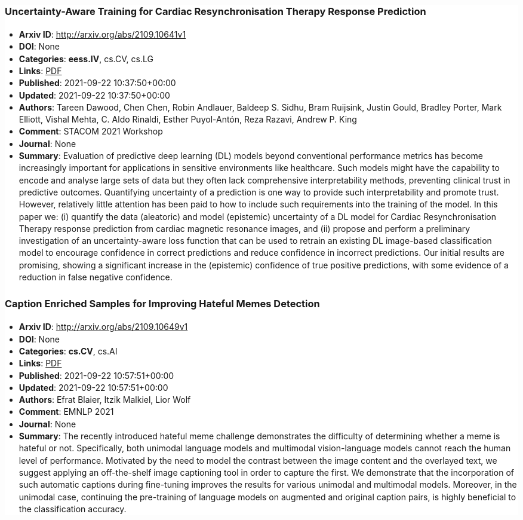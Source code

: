 

### Uncertainty-Aware Training for Cardiac Resynchronisation Therapy Response Prediction
- **Arxiv ID**: http://arxiv.org/abs/2109.10641v1
- **DOI**: None
- **Categories**: **eess.IV**, cs.CV, cs.LG
- **Links**: [PDF](http://arxiv.org/pdf/2109.10641v1)
- **Published**: 2021-09-22 10:37:50+00:00
- **Updated**: 2021-09-22 10:37:50+00:00
- **Authors**: Tareen Dawood, Chen Chen, Robin Andlauer, Baldeep S. Sidhu, Bram Ruijsink, Justin Gould, Bradley Porter, Mark Elliott, Vishal Mehta, C. Aldo Rinaldi, Esther Puyol-Antón, Reza Razavi, Andrew P. King
- **Comment**: STACOM 2021 Workshop
- **Journal**: None
- **Summary**: Evaluation of predictive deep learning (DL) models beyond conventional performance metrics has become increasingly important for applications in sensitive environments like healthcare. Such models might have the capability to encode and analyse large sets of data but they often lack comprehensive interpretability methods, preventing clinical trust in predictive outcomes. Quantifying uncertainty of a prediction is one way to provide such interpretability and promote trust. However, relatively little attention has been paid to how to include such requirements into the training of the model. In this paper we: (i) quantify the data (aleatoric) and model (epistemic) uncertainty of a DL model for Cardiac Resynchronisation Therapy response prediction from cardiac magnetic resonance images, and (ii) propose and perform a preliminary investigation of an uncertainty-aware loss function that can be used to retrain an existing DL image-based classification model to encourage confidence in correct predictions and reduce confidence in incorrect predictions. Our initial results are promising, showing a significant increase in the (epistemic) confidence of true positive predictions, with some evidence of a reduction in false negative confidence.



### Caption Enriched Samples for Improving Hateful Memes Detection
- **Arxiv ID**: http://arxiv.org/abs/2109.10649v1
- **DOI**: None
- **Categories**: **cs.CV**, cs.AI
- **Links**: [PDF](http://arxiv.org/pdf/2109.10649v1)
- **Published**: 2021-09-22 10:57:51+00:00
- **Updated**: 2021-09-22 10:57:51+00:00
- **Authors**: Efrat Blaier, Itzik Malkiel, Lior Wolf
- **Comment**: EMNLP 2021
- **Journal**: None
- **Summary**: The recently introduced hateful meme challenge demonstrates the difficulty of determining whether a meme is hateful or not. Specifically, both unimodal language models and multimodal vision-language models cannot reach the human level of performance. Motivated by the need to model the contrast between the image content and the overlayed text, we suggest applying an off-the-shelf image captioning tool in order to capture the first. We demonstrate that the incorporation of such automatic captions during fine-tuning improves the results for various unimodal and multimodal models. Moreover, in the unimodal case, continuing the pre-training of language models on augmented and original caption pairs, is highly beneficial to the classification accuracy.


